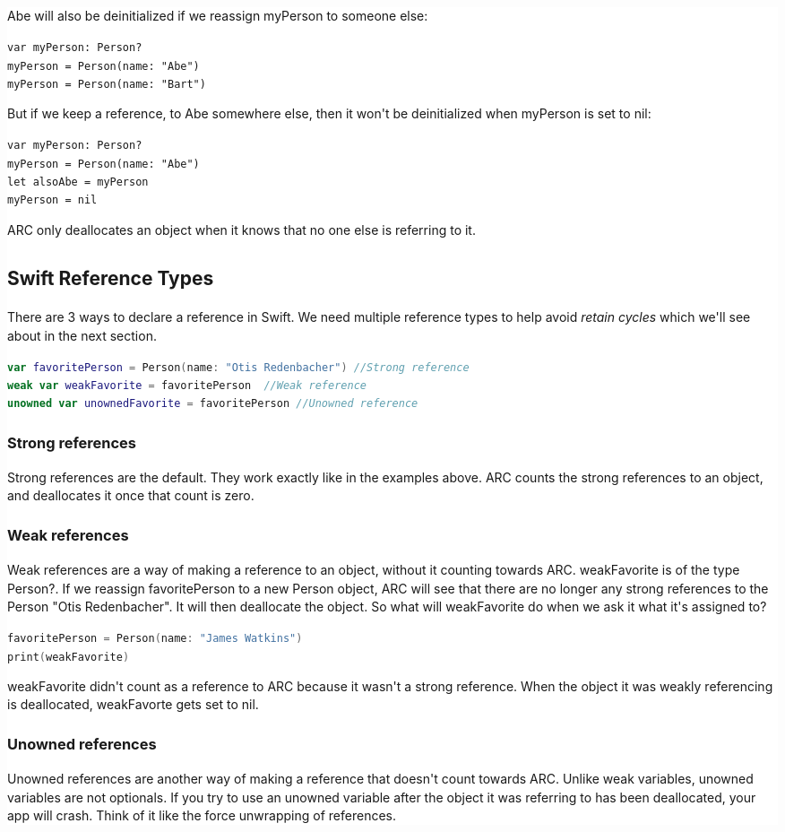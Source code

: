 Abe will also be deinitialized if we reassign myPerson to someone else:

```
var myPerson: Person?
myPerson = Person(name: "Abe")
myPerson = Person(name: "Bart")
```

But if we keep a reference, to Abe somewhere else, then it won't be deinitialized when myPerson is set to nil:

```
var myPerson: Person?
myPerson = Person(name: "Abe")
let alsoAbe = myPerson
myPerson = nil
```

ARC only deallocates an object when it knows that no one else is referring to it.

## Swift Reference Types

There are 3 ways to declare a reference in Swift.  We need multiple reference types to help avoid *retain cycles* which we'll see about in the next section.

```swift
var favoritePerson = Person(name: "Otis Redenbacher") //Strong reference
weak var weakFavorite = favoritePerson  //Weak reference
unowned var unownedFavorite = favoritePerson //Unowned reference
```

### Strong references

Strong references are the default.  They work exactly like in the examples above.  ARC counts the strong references to an object, and deallocates it once that count is zero.

### Weak references

Weak references are a way of making a reference to an object, without it counting towards ARC.  weakFavorite is of the type Person?.  If we reassign favoritePerson to a new Person object, ARC will see that there are no longer any strong references to the Person "Otis Redenbacher".  It will then deallocate the object.  So what will weakFavorite do when we ask it what it's assigned to?

```swift
favoritePerson = Person(name: "James Watkins")
print(weakFavorite)
```

weakFavorite didn't count as a reference to ARC because it wasn't a strong reference.  When the object it was weakly referencing is deallocated, weakFavorte gets set to nil.

### Unowned references

Unowned references are another way of making a reference that doesn't count towards ARC.  Unlike weak variables, unowned variables are not optionals.  If you try to use an unowned variable after the object it was referring to has been deallocated, your app will crash.  Think of it like the force unwrapping of references.  
